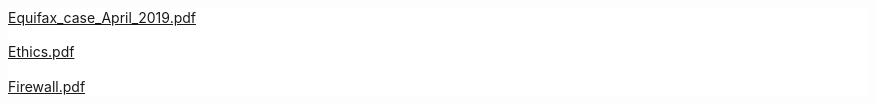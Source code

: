 
[Equifax_case_April_2019.pdf](https://prod-files-secure.s3.us-west-2.amazonaws.com/cb8bfd8d-d68b-81fa-ac15-000328a0aab4/1325c380-2d0c-4964-9080-732c2468d5ea/Equifax_case_April_2019.pdf?X-Amz-Algorithm=AWS4-HMAC-SHA256&X-Amz-Content-Sha256=UNSIGNED-PAYLOAD&X-Amz-Credential=ASIAZI2LB4664HMM5PBK%2F20250815%2Fus-west-2%2Fs3%2Faws4_request&X-Amz-Date=20250815T064806Z&X-Amz-Expires=3600&X-Amz-Security-Token=IQoJb3JpZ2luX2VjEA8aCXVzLXdlc3QtMiJHMEUCIDkHPbuKxTUmGqwd5iTkB6U0TS3%2BD1ufs9zn%2FtKaoCaFAiEAgEYNBHT7MVeheT1Cd6PO4TQ5DmSrqaDUgkv8lVgl65kq%2FwMIVxAAGgw2Mzc0MjMxODM4MDUiDKgkYUf9s0KP53NaiyrcAxhtzgU84HVq0FRKzhTxDEMy%2F2AB9827QhfOcypjelJUoe7S3539%2B1i20h3AevhXmoiCzoUcDbKnV2eGRb53TMbeR3c17dCEdbLco9UolL4BChmKP9%2FgLIWQ8YWYrMoljDsWwKm5x49dXTwH%2BiygBQTJvdQGlViX9crK0y2SG5v4bcVGbjFhVujfiTwi5DczU%2FjAQBLn3IdkaXa%2Bch8Aod4MHazAMMqJSeqEoTvZWWmXgxdwRdoDe1iEUBWNJxBzgMphPLQtKYovJTjrC2Ah2e0fP0F5JquBMCanqFYbQMh9A9uwo3o1xAnxsO8eEfzH9eEETOLesE6DnFTw9%2F3YCBhBWslPhSZfB6jkaLa1v0uIibLb9EZNeUHL2a6TlgMurhCdIPq4I%2B2CwOr9Uf5ukHClbCg13PQGNOogVEIrTWx7804mKMARaoNf8RrJx7Q%2BpsiCkmWPbBZ%2FDvV%2BSScM1DJYLLqWh8%2BkUNJYeSWu7LfiVJKJ9%2BJ4QeCDRF0FZSDA5Gccq58TNIXRJBVSV5ue82qKp3g0o2n8YZ%2BDoTBxL8xjRAYvVlb8ezHrkXz8xaFyiLejDkQsZg7Cc6Jz8wJZxSsiaNxdfUSk1P0i6CeE3uHOWSfbHQus%2BZmyxs2sMPKi%2B8QGOqUBRRgtrrEFWeDlYmIeg8yjoutr%2Fg3Pwb9oiCfNpzMO3mFYY3kkXyyLHys51d8z6O00GaTRYlQtTWOWkujh7hD9xojlMkCnB9KrPjrVB%2BtnrtZm4zfmcZEFmWuPY48nWnnO%2FCCWzFutyc8EpKQXbud2onHHAgysqe7Qol7Z4uh34gZ5SXK6bHopIXxQUBFI5RvFPG6mJct8xxag0RJea%2FKb2MkrkRap&X-Amz-Signature=c32e9c6be5072d6caea8d818d65990f3e3ac95a6a61f2a36c0c24ff717808464&X-Amz-SignedHeaders=host&x-amz-checksum-mode=ENABLED&x-id=GetObject)


[Ethics.pdf](https://prod-files-secure.s3.us-west-2.amazonaws.com/cb8bfd8d-d68b-81fa-ac15-000328a0aab4/5a09995f-8f0e-4b65-8411-b2d79dff3d01/Ethics.pdf?X-Amz-Algorithm=AWS4-HMAC-SHA256&X-Amz-Content-Sha256=UNSIGNED-PAYLOAD&X-Amz-Credential=ASIAZI2LB4664HMM5PBK%2F20250815%2Fus-west-2%2Fs3%2Faws4_request&X-Amz-Date=20250815T064806Z&X-Amz-Expires=3600&X-Amz-Security-Token=IQoJb3JpZ2luX2VjEA8aCXVzLXdlc3QtMiJHMEUCIDkHPbuKxTUmGqwd5iTkB6U0TS3%2BD1ufs9zn%2FtKaoCaFAiEAgEYNBHT7MVeheT1Cd6PO4TQ5DmSrqaDUgkv8lVgl65kq%2FwMIVxAAGgw2Mzc0MjMxODM4MDUiDKgkYUf9s0KP53NaiyrcAxhtzgU84HVq0FRKzhTxDEMy%2F2AB9827QhfOcypjelJUoe7S3539%2B1i20h3AevhXmoiCzoUcDbKnV2eGRb53TMbeR3c17dCEdbLco9UolL4BChmKP9%2FgLIWQ8YWYrMoljDsWwKm5x49dXTwH%2BiygBQTJvdQGlViX9crK0y2SG5v4bcVGbjFhVujfiTwi5DczU%2FjAQBLn3IdkaXa%2Bch8Aod4MHazAMMqJSeqEoTvZWWmXgxdwRdoDe1iEUBWNJxBzgMphPLQtKYovJTjrC2Ah2e0fP0F5JquBMCanqFYbQMh9A9uwo3o1xAnxsO8eEfzH9eEETOLesE6DnFTw9%2F3YCBhBWslPhSZfB6jkaLa1v0uIibLb9EZNeUHL2a6TlgMurhCdIPq4I%2B2CwOr9Uf5ukHClbCg13PQGNOogVEIrTWx7804mKMARaoNf8RrJx7Q%2BpsiCkmWPbBZ%2FDvV%2BSScM1DJYLLqWh8%2BkUNJYeSWu7LfiVJKJ9%2BJ4QeCDRF0FZSDA5Gccq58TNIXRJBVSV5ue82qKp3g0o2n8YZ%2BDoTBxL8xjRAYvVlb8ezHrkXz8xaFyiLejDkQsZg7Cc6Jz8wJZxSsiaNxdfUSk1P0i6CeE3uHOWSfbHQus%2BZmyxs2sMPKi%2B8QGOqUBRRgtrrEFWeDlYmIeg8yjoutr%2Fg3Pwb9oiCfNpzMO3mFYY3kkXyyLHys51d8z6O00GaTRYlQtTWOWkujh7hD9xojlMkCnB9KrPjrVB%2BtnrtZm4zfmcZEFmWuPY48nWnnO%2FCCWzFutyc8EpKQXbud2onHHAgysqe7Qol7Z4uh34gZ5SXK6bHopIXxQUBFI5RvFPG6mJct8xxag0RJea%2FKb2MkrkRap&X-Amz-Signature=62cfe6459c6502cb359379017e1a842205346c6dec8506485bd608585f5bc728&X-Amz-SignedHeaders=host&x-amz-checksum-mode=ENABLED&x-id=GetObject)


[Firewall.pdf](https://prod-files-secure.s3.us-west-2.amazonaws.com/cb8bfd8d-d68b-81fa-ac15-000328a0aab4/b68de3c4-f446-4df0-98b5-5cc20840be06/Firewall.pdf?X-Amz-Algorithm=AWS4-HMAC-SHA256&X-Amz-Content-Sha256=UNSIGNED-PAYLOAD&X-Amz-Credential=ASIAZI2LB4664HMM5PBK%2F20250815%2Fus-west-2%2Fs3%2Faws4_request&X-Amz-Date=20250815T064806Z&X-Amz-Expires=3600&X-Amz-Security-Token=IQoJb3JpZ2luX2VjEA8aCXVzLXdlc3QtMiJHMEUCIDkHPbuKxTUmGqwd5iTkB6U0TS3%2BD1ufs9zn%2FtKaoCaFAiEAgEYNBHT7MVeheT1Cd6PO4TQ5DmSrqaDUgkv8lVgl65kq%2FwMIVxAAGgw2Mzc0MjMxODM4MDUiDKgkYUf9s0KP53NaiyrcAxhtzgU84HVq0FRKzhTxDEMy%2F2AB9827QhfOcypjelJUoe7S3539%2B1i20h3AevhXmoiCzoUcDbKnV2eGRb53TMbeR3c17dCEdbLco9UolL4BChmKP9%2FgLIWQ8YWYrMoljDsWwKm5x49dXTwH%2BiygBQTJvdQGlViX9crK0y2SG5v4bcVGbjFhVujfiTwi5DczU%2FjAQBLn3IdkaXa%2Bch8Aod4MHazAMMqJSeqEoTvZWWmXgxdwRdoDe1iEUBWNJxBzgMphPLQtKYovJTjrC2Ah2e0fP0F5JquBMCanqFYbQMh9A9uwo3o1xAnxsO8eEfzH9eEETOLesE6DnFTw9%2F3YCBhBWslPhSZfB6jkaLa1v0uIibLb9EZNeUHL2a6TlgMurhCdIPq4I%2B2CwOr9Uf5ukHClbCg13PQGNOogVEIrTWx7804mKMARaoNf8RrJx7Q%2BpsiCkmWPbBZ%2FDvV%2BSScM1DJYLLqWh8%2BkUNJYeSWu7LfiVJKJ9%2BJ4QeCDRF0FZSDA5Gccq58TNIXRJBVSV5ue82qKp3g0o2n8YZ%2BDoTBxL8xjRAYvVlb8ezHrkXz8xaFyiLejDkQsZg7Cc6Jz8wJZxSsiaNxdfUSk1P0i6CeE3uHOWSfbHQus%2BZmyxs2sMPKi%2B8QGOqUBRRgtrrEFWeDlYmIeg8yjoutr%2Fg3Pwb9oiCfNpzMO3mFYY3kkXyyLHys51d8z6O00GaTRYlQtTWOWkujh7hD9xojlMkCnB9KrPjrVB%2BtnrtZm4zfmcZEFmWuPY48nWnnO%2FCCWzFutyc8EpKQXbud2onHHAgysqe7Qol7Z4uh34gZ5SXK6bHopIXxQUBFI5RvFPG6mJct8xxag0RJea%2FKb2MkrkRap&X-Amz-Signature=2e53b7b765fba0b43cb3fb97412c5f187160a89044d74527fd8b748df26b40fd&X-Amz-SignedHeaders=host&x-amz-checksum-mode=ENABLED&x-id=GetObject)
